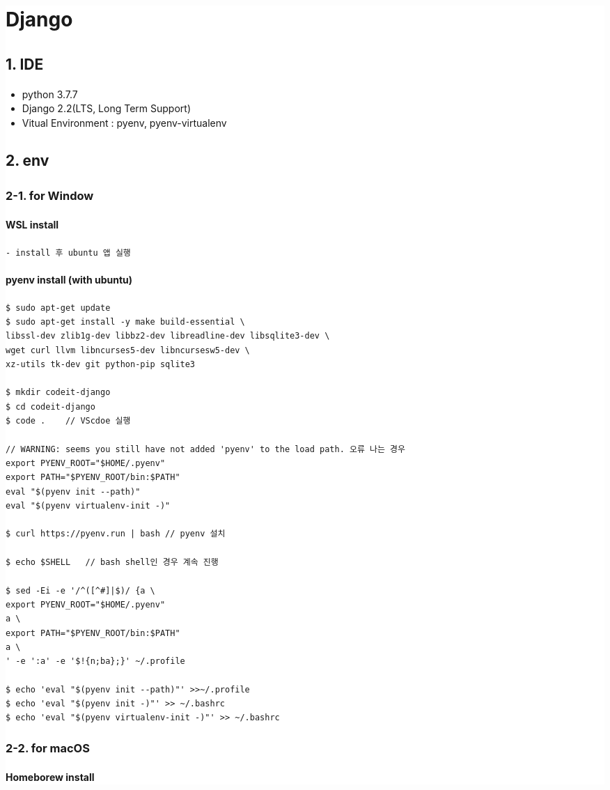 # Django

## 1. IDE

-   python 3.7.7
-   Django 2.2(LTS, Long Term Support)
-   Vitual Environment : pyenv, pyenv-virtualenv

## 2. env

### 2-1. for Window

#### WSL install

    - install 후 ubuntu 앱 실행

#### pyenv install (with ubuntu)

    $ sudo apt-get update
    $ sudo apt-get install -y make build-essential \
    libssl-dev zlib1g-dev libbz2-dev libreadline-dev libsqlite3-dev \
    wget curl llvm libncurses5-dev libncursesw5-dev \
    xz-utils tk-dev git python-pip sqlite3

    $ mkdir codeit-django
    $ cd codeit-django
    $ code .    // VScdoe 실행

    // WARNING: seems you still have not added 'pyenv' to the load path. 오류 나는 경우
    export PYENV_ROOT="$HOME/.pyenv"
    export PATH="$PYENV_ROOT/bin:$PATH"
    eval "$(pyenv init --path)"
    eval "$(pyenv virtualenv-init -)"

    $ curl https://pyenv.run | bash // pyenv 설치

    $ echo $SHELL   // bash shell인 경우 계속 진행

    $ sed -Ei -e '/^([^#]|$)/ {a \
    export PYENV_ROOT="$HOME/.pyenv"
    a \
    export PATH="$PYENV_ROOT/bin:$PATH"
    a \
    ' -e ':a' -e '$!{n;ba};}' ~/.profile

    $ echo 'eval "$(pyenv init --path)"' >>~/.profile
    $ echo 'eval "$(pyenv init -)"' >> ~/.bashrc
    $ echo 'eval "$(pyenv virtualenv-init -)"' >> ~/.bashrc

### 2-2. for macOS

#### Homeborew install
